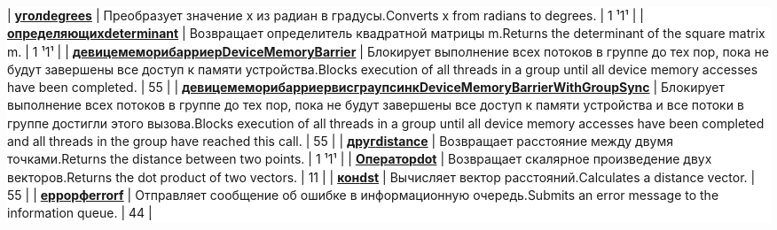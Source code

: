 | [<span data-ttu-id="84ba9-201">**угол**</span><span class="sxs-lookup"><span data-stu-id="84ba9-201">**degrees**</span></span>](dx-graphics-hlsl-degrees.md)                                             | <span data-ttu-id="84ba9-202">Преобразует значение x из радиан в градусы.</span><span class="sxs-lookup"><span data-stu-id="84ba9-202">Converts x from radians to degrees.</span></span>                                                                                                                             | <span data-ttu-id="84ba9-203">1 ¹</span><span class="sxs-lookup"><span data-stu-id="84ba9-203">1¹</span></span>                   |
| [<span data-ttu-id="84ba9-204">**определяющих**</span><span class="sxs-lookup"><span data-stu-id="84ba9-204">**determinant**</span></span>](dx-graphics-hlsl-determinant.md)                                     | <span data-ttu-id="84ba9-205">Возвращает определитель квадратной матрицы m.</span><span class="sxs-lookup"><span data-stu-id="84ba9-205">Returns the determinant of the square matrix m.</span></span>                                                                                                                 | <span data-ttu-id="84ba9-206">1 ¹</span><span class="sxs-lookup"><span data-stu-id="84ba9-206">1¹</span></span>                   |
| [<span data-ttu-id="84ba9-207">**девицемеморибарриер**</span><span class="sxs-lookup"><span data-stu-id="84ba9-207">**DeviceMemoryBarrier**</span></span>](devicememorybarrier.md)                                      | <span data-ttu-id="84ba9-208">Блокирует выполнение всех потоков в группе до тех пор, пока не будут завершены все доступ к памяти устройства.</span><span class="sxs-lookup"><span data-stu-id="84ba9-208">Blocks execution of all threads in a group until all device memory accesses have been completed.</span></span>                                                                | <span data-ttu-id="84ba9-209">5</span><span class="sxs-lookup"><span data-stu-id="84ba9-209">5</span></span>                    |
| [<span data-ttu-id="84ba9-210">**девицемеморибарриервисграупсинк**</span><span class="sxs-lookup"><span data-stu-id="84ba9-210">**DeviceMemoryBarrierWithGroupSync**</span></span>](devicememorybarrierwithgroupsync.md)            | <span data-ttu-id="84ba9-211">Блокирует выполнение всех потоков в группе до тех пор, пока не будут завершены все доступ к памяти устройства и все потоки в группе достигли этого вызова.</span><span class="sxs-lookup"><span data-stu-id="84ba9-211">Blocks execution of all threads in a group until all device memory accesses have been completed and all threads in the group have reached this call.</span></span>            | <span data-ttu-id="84ba9-212">5</span><span class="sxs-lookup"><span data-stu-id="84ba9-212">5</span></span>                    |
| [<span data-ttu-id="84ba9-213">**друг**</span><span class="sxs-lookup"><span data-stu-id="84ba9-213">**distance**</span></span>](dx-graphics-hlsl-distance.md)                                           | <span data-ttu-id="84ba9-214">Возвращает расстояние между двумя точками.</span><span class="sxs-lookup"><span data-stu-id="84ba9-214">Returns the distance between two points.</span></span>                                                                                                                        | <span data-ttu-id="84ba9-215">1 ¹</span><span class="sxs-lookup"><span data-stu-id="84ba9-215">1¹</span></span>                   |
| [<span data-ttu-id="84ba9-216">**Оператор**</span><span class="sxs-lookup"><span data-stu-id="84ba9-216">**dot**</span></span>](dx-graphics-hlsl-dot.md)                                                     | <span data-ttu-id="84ba9-217">Возвращает скалярное произведение двух векторов.</span><span class="sxs-lookup"><span data-stu-id="84ba9-217">Returns the dot product of two vectors.</span></span>                                                                                                                         | <span data-ttu-id="84ba9-218">1</span><span class="sxs-lookup"><span data-stu-id="84ba9-218">1</span></span>                    |
| [<span data-ttu-id="84ba9-219">**кон**</span><span class="sxs-lookup"><span data-stu-id="84ba9-219">**dst**</span></span>](dst.md)                                                                      | <span data-ttu-id="84ba9-220">Вычисляет вектор расстояний.</span><span class="sxs-lookup"><span data-stu-id="84ba9-220">Calculates a distance vector.</span></span>                                                                                                                                   | <span data-ttu-id="84ba9-221">5</span><span class="sxs-lookup"><span data-stu-id="84ba9-221">5</span></span>                    |
| [<span data-ttu-id="84ba9-222">**еррорф**</span><span class="sxs-lookup"><span data-stu-id="84ba9-222">**errorf**</span></span>](errorf.md)                                                                | <span data-ttu-id="84ba9-223">Отправляет сообщение об ошибке в информационную очередь.</span><span class="sxs-lookup"><span data-stu-id="84ba9-223">Submits an error message to the information queue.</span></span>                                                                                                              | <span data-ttu-id="84ba9-224">4</span><span class="sxs-lookup"><span data-stu-id="84ba9-224">4</span></span>                    |
